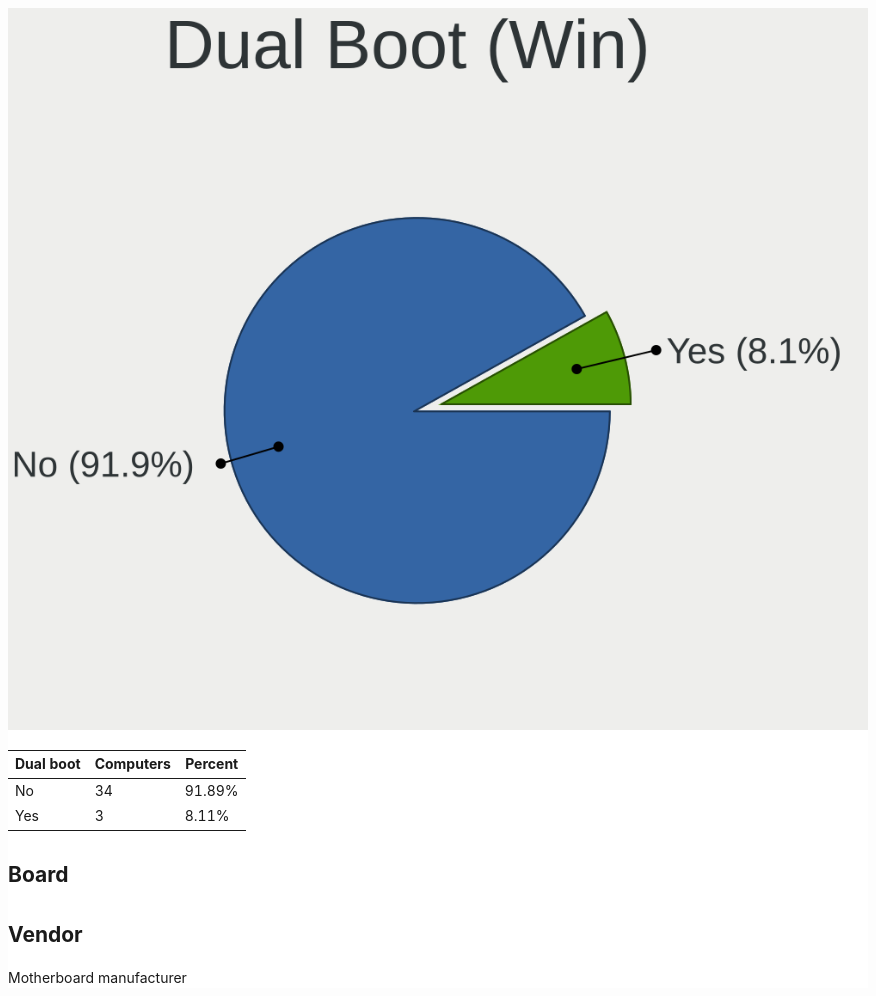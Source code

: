 ![Dual Boot (Win)](./All/images/pie_chart/os_dual_boot_win.svg)


| Dual boot | Computers | Percent |
|-----------|-----------|---------|
| No        | 34        | 91.89%  |
| Yes       | 3         | 8.11%   |

Board
-----

Vendor
------

Motherboard manufacturer

